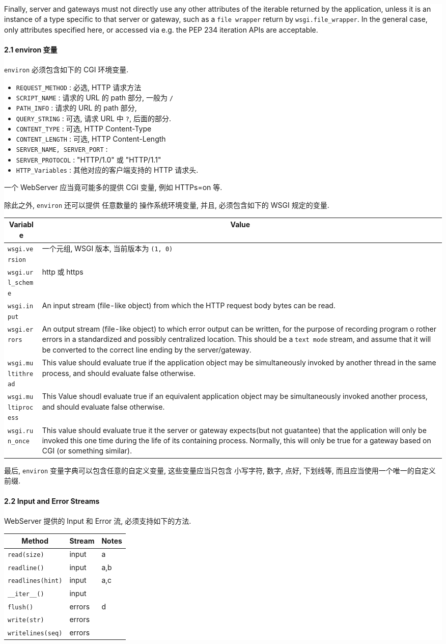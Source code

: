 Finally, server and gateways must not directly use any other attributes of the iterable returned by the application, unless it is an instance of a type specific to that server or gateway, such as a `file wrapper` return by `wsgi.file_wrapper`. In the general case, only attributes specified here, or accessed via e.g. the PEP 234 iteration APIs are acceptable.

#### 2.1 environ 变量
`environ` 必须包含如下的 CGI 环境变量.

- `REQUEST_METHOD`  : 必选, HTTP 请求方法
- `SCRIPT_NAME` : 请求的 URL 的 path 部分, 一般为 `/`
- `PATH_INFO` : 请求的 URL 的 path 部分, 
- `QUERY_STRING` : 可选, 请求 URL 中 `?`, 后面的部分.
- `CONTENT_TYPE` : 可选, HTTP Content-Type
- `CONTENT_LENGTH` : 可选, HTTP Content-Length
- `SERVER_NAME, SERVER_PORT` : 
- `SERVER_PROTOCOL` : "HTTP/1.0" 或 "HTTP/1.1" 
- `HTTP_Variables` : 其他对应的客户端支持的 HTTP 请求头.

一个 WebServer 应当竟可能多的提供 CGI 变量, 例如 HTTPs=on 等.

除此之外, `environ` 还可以提供 任意数量的 操作系统环境变量, 并且, 必须包含如下的 WSGI 规定的变量.

| Variable | Value |
| -- | -- |
| `wsgi.version` | 一个元组, WSGI 版本, 当前版本为 `(1, 0)` |
| `wsgi.url_scheme` | http 或 https |
| `wsgi.input` | An input stream (file-like object) from which the HTTP request body bytes can be read. |
| `wsgi.errors` | An output stream (file-like object) to which error output can be written, for the purpose of recording program o rother errors in a standardized and possibly centralized location. This should be a `text mode` stream, and assume that it will be converted to the correct line ending by the server/gateway. |
| `wsgi.multithread` | This value should evaluate true if the application object may be simultaneously invoked by another thread in the same process, and should evaluate false otherwise. |
| `wsgi.multiprocess` | This Value shoudl evaluate true if an equivalent application object may be simultaneously invoked another process, and should evaluate false otherwise. |
| `wsgi.run_once` | This value should evaluate true it the server or gateway expects(but not guatantee) that the application will only be invoked this one time during the life of its containing process. Normally, this will only be true for a gateway based on CGI (or something similar). |

最后, `environ` 变量字典可以包含任意的自定义变量, 这些变量应当只包含 小写字符, 数字, 点好, 下划线等, 而且应当使用一个唯一的自定义前缀.

#### 2.2 Input and Error Streams

WebServer 提供的 Input 和 Error 流, 必须支持如下的方法.

| Method | Stream | Notes |
| -- | -- | -- |
| `read(size)` | input | a |
| `readline()` | input | a,b |
| `readlines(hint)` | input | a,c |
| `__iter__()` | input |  |
| `flush()` | errors | d |
| `write(str)` | errors |  |
| `writelines(seq)` | errors |  |
